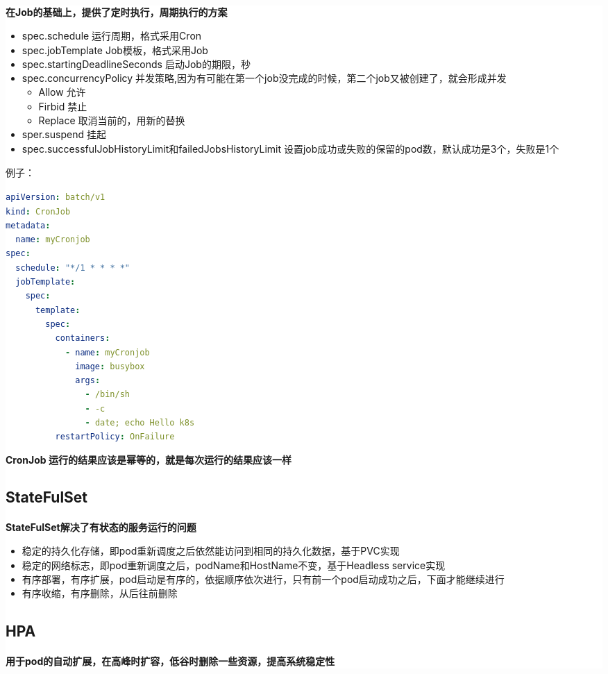 **在Job的基础上，提供了定时执行，周期执行的方案**

- spec.schedule 运行周期，格式采用Cron
- spec.jobTemplate Job模板，格式采用Job
- spec.startingDeadlineSeconds 启动Job的期限，秒
- spec.concurrencyPolicy 并发策略,因为有可能在第一个job没完成的时候，第二个job又被创建了，就会形成并发
   - Allow 允许
   - Firbid 禁止
   - Replace 取消当前的，用新的替换
- sper.suspend 挂起
- spec.successfulJobHistoryLimit和failedJobsHistoryLimit 设置job成功或失败的保留的pod数，默认成功是3个，失败是1个

例子：
```yaml
apiVersion: batch/v1
kind: CronJob
metadata:
  name: myCronjob
spec:
  schedule: "*/1 * * * *"
  jobTemplate:
    spec:
      template:
        spec:
          containers:
            - name: myCronjob
              image: busybox
              args:
                - /bin/sh
                - -c
                - date; echo Hello k8s
          restartPolicy: OnFailure
```
**CronJob 运行的结果应该是幂等的，就是每次运行的结果应该一样**
## StateFulSet

**StateFulSet解决了有状态的服务运行的问题**

- 稳定的持久化存储，即pod重新调度之后依然能访问到相同的持久化数据，基于PVC实现
- 稳定的网络标志，即pod重新调度之后，podName和HostName不变，基于Headless service实现
- 有序部署，有序扩展，pod启动是有序的，依据顺序依次进行，只有前一个pod启动成功之后，下面才能继续进行
- 有序收缩，有序删除，从后往前删除

## HPA

**用于pod的自动扩展，在高峰时扩容，低谷时删除一些资源，提高系统稳定性**